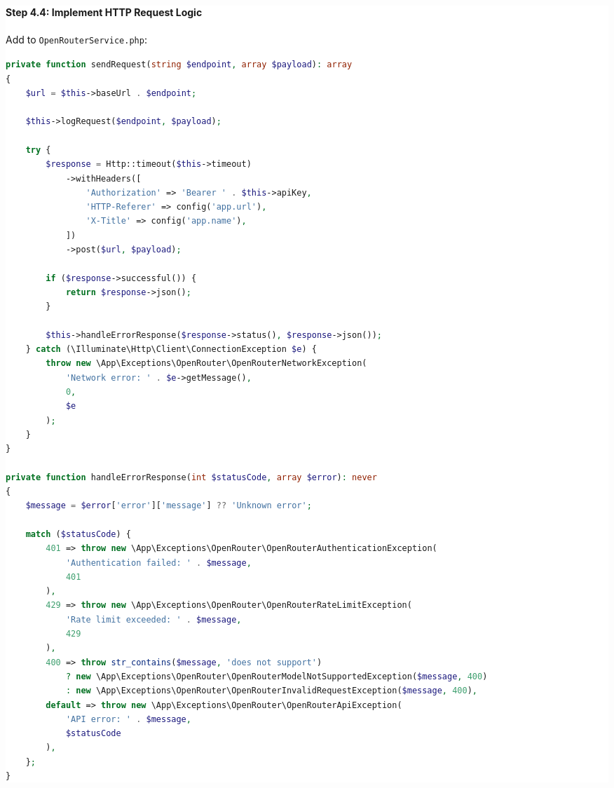 #### Step 4.4: Implement HTTP Request Logic
Add to `OpenRouterService.php`:
```php
private function sendRequest(string $endpoint, array $payload): array
{
    $url = $this->baseUrl . $endpoint;

    $this->logRequest($endpoint, $payload);

    try {
        $response = Http::timeout($this->timeout)
            ->withHeaders([
                'Authorization' => 'Bearer ' . $this->apiKey,
                'HTTP-Referer' => config('app.url'),
                'X-Title' => config('app.name'),
            ])
            ->post($url, $payload);

        if ($response->successful()) {
            return $response->json();
        }

        $this->handleErrorResponse($response->status(), $response->json());
    } catch (\Illuminate\Http\Client\ConnectionException $e) {
        throw new \App\Exceptions\OpenRouter\OpenRouterNetworkException(
            'Network error: ' . $e->getMessage(),
            0,
            $e
        );
    }
}

private function handleErrorResponse(int $statusCode, array $error): never
{
    $message = $error['error']['message'] ?? 'Unknown error';

    match ($statusCode) {
        401 => throw new \App\Exceptions\OpenRouter\OpenRouterAuthenticationException(
            'Authentication failed: ' . $message,
            401
        ),
        429 => throw new \App\Exceptions\OpenRouter\OpenRouterRateLimitException(
            'Rate limit exceeded: ' . $message,
            429
        ),
        400 => throw str_contains($message, 'does not support')
            ? new \App\Exceptions\OpenRouter\OpenRouterModelNotSupportedException($message, 400)
            : new \App\Exceptions\OpenRouter\OpenRouterInvalidRequestException($message, 400),
        default => throw new \App\Exceptions\OpenRouter\OpenRouterApiException(
            'API error: ' . $message,
            $statusCode
        ),
    };
}
```
